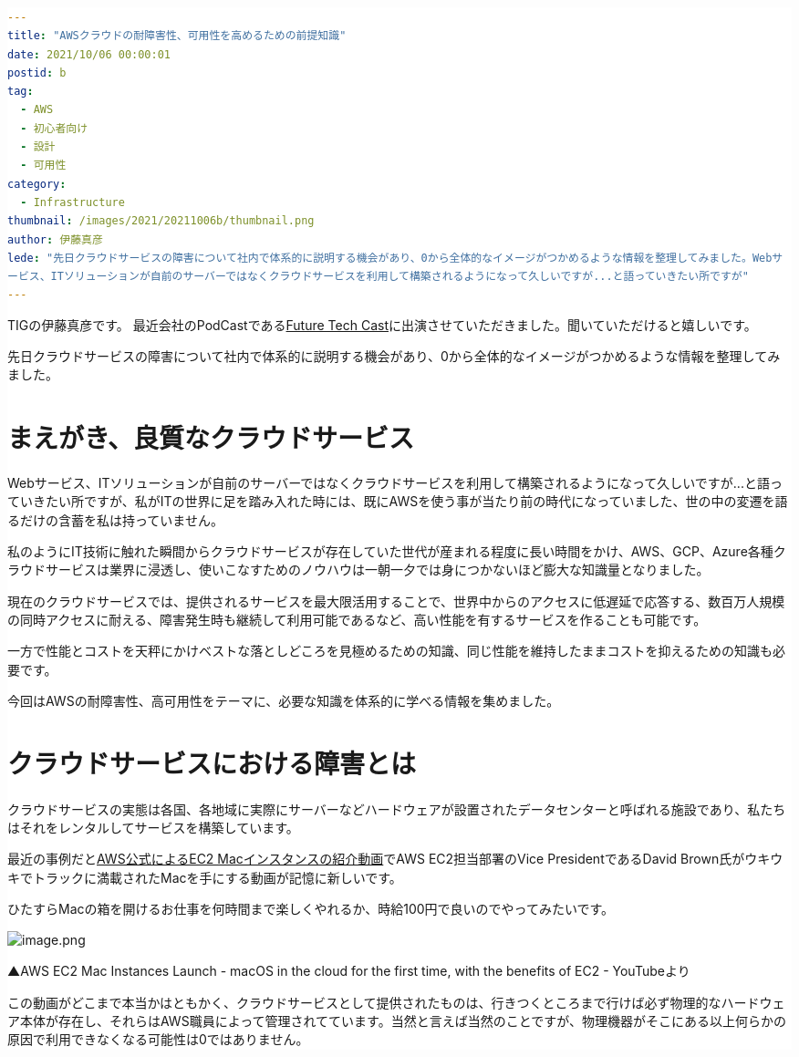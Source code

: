 ```yaml
---
title: "AWSクラウドの耐障害性、可用性を高めるための前提知識"
date: 2021/10/06 00:00:01
postid: b
tag:
  - AWS
  - 初心者向け
  - 設計
  - 可用性
category:
  - Infrastructure
thumbnail: /images/2021/20211006b/thumbnail.png
author: 伊藤真彦
lede: "先日クラウドサービスの障害について社内で体系的に説明する機会があり、0から全体的なイメージがつかめるような情報を整理してみました。Webサービス、ITソリューションが自前のサーバーではなくクラウドサービスを利用して構築されるようになって久しいですが...と語っていきたい所ですが"
---
```

TIGの伊藤真彦です。
最近会社のPodCastである[Future Tech Cast](https://anchor.fm/futuretechcast)に出演させていただきました。聞いていただけると嬉しいです。

先日クラウドサービスの障害について社内で体系的に説明する機会があり、0から全体的なイメージがつかめるような情報を整理してみました。

# まえがき、良質なクラウドサービス

Webサービス、ITソリューションが自前のサーバーではなくクラウドサービスを利用して構築されるようになって久しいですが...と語っていきたい所ですが、私がITの世界に足を踏み入れた時には、既にAWSを使う事が当たり前の時代になっていました、世の中の変遷を語るだけの含蓄を私は持っていません。

私のようにIT技術に触れた瞬間からクラウドサービスが存在していた世代が産まれる程度に長い時間をかけ、AWS、GCP、Azure各種クラウドサービスは業界に浸透し、使いこなすためのノウハウは一朝一夕では身につかないほど膨大な知識量となりました。

現在のクラウドサービスでは、提供されるサービスを最大限活用することで、世界中からのアクセスに低遅延で応答する、数百万人規模の同時アクセスに耐える、障害発生時も継続して利用可能であるなど、高い性能を有するサービスを作ることも可能です。

一方で性能とコストを天秤にかけベストな落としどころを見極めるための知識、同じ性能を維持したままコストを抑えるための知識も必要です。

今回はAWSの耐障害性、高可用性をテーマに、必要な知識を体系的に学べる情報を集めました。

# クラウドサービスにおける障害とは

クラウドサービスの実態は各国、各地域に実際にサーバーなどハードウェアが設置されたデータセンターと呼ばれる施設であり、私たちはそれをレンタルしてサービスを構築しています。

最近の事例だと[AWS公式によるEC2 Macインスタンスの紹介動画](https://www.youtube.com/watch?v=Pn3miC_tTH0&t=2s)でAWS EC2担当部署のVice PresidentであるDavid Brown氏がウキウキでトラックに満載されたMacを手にする動画が記憶に新しいです。

ひたすらMacの箱を開けるお仕事を何時間まで楽しくやれるか、時給100円で良いのでやってみたいです。

<img src="/images/2021/20211006b/image.png" alt="image.png" width="1200" height="625" loading="lazy">

▲AWS EC2 Mac Instances Launch - macOS in the cloud for the first time, with the benefits of EC2 - YouTubeより

この動画がどこまで本当かはともかく、クラウドサービスとして提供されたものは、行きつくところまで行けば必ず物理的なハードウェア本体が存在し、それらはAWS職員によって管理されてています。当然と言えば当然のことですが、物理機器がそこにある以上何らかの原因で利用できなくなる可能性は0ではありません。
